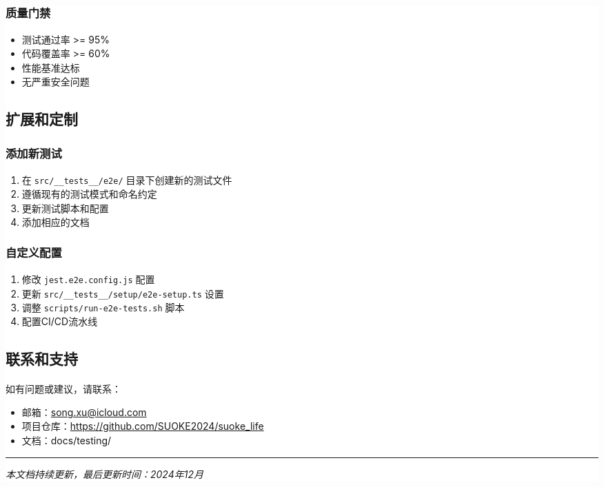 ### 质量门禁

- 测试通过率 >= 95%
- 代码覆盖率 >= 60%
- 性能基准达标
- 无严重安全问题

## 扩展和定制

### 添加新测试

1. 在 `src/__tests__/e2e/` 目录下创建新的测试文件
2. 遵循现有的测试模式和命名约定
3. 更新测试脚本和配置
4. 添加相应的文档

### 自定义配置

1. 修改 `jest.e2e.config.js` 配置
2. 更新 `src/__tests__/setup/e2e-setup.ts` 设置
3. 调整 `scripts/run-e2e-tests.sh` 脚本
4. 配置CI/CD流水线

## 联系和支持

如有问题或建议，请联系：
- 邮箱：song.xu@icloud.com
- 项目仓库：https://github.com/SUOKE2024/suoke_life
- 文档：docs/testing/

---

*本文档持续更新，最后更新时间：2024年12月* 